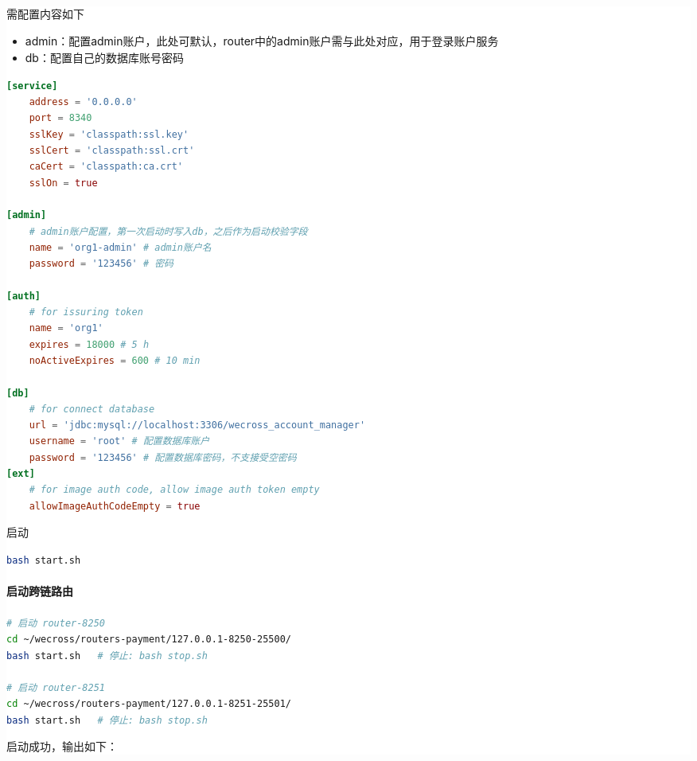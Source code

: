 需配置内容如下

* admin：配置admin账户，此处可默认，router中的admin账户需与此处对应，用于登录账户服务
* db：配置自己的数据库账号密码

``` toml
[service]
    address = '0.0.0.0'
    port = 8340
    sslKey = 'classpath:ssl.key'
    sslCert = 'classpath:ssl.crt'
    caCert = 'classpath:ca.crt'
    sslOn = true

[admin] 
    # admin账户配置，第一次启动时写入db，之后作为启动校验字段
    name = 'org1-admin' # admin账户名
    password = '123456' # 密码

[auth]
    # for issuring token
    name = 'org1'
    expires = 18000 # 5 h
    noActiveExpires = 600 # 10 min

[db]
    # for connect database
    url = 'jdbc:mysql://localhost:3306/wecross_account_manager'
    username = 'root' # 配置数据库账户
    password = '123456' # 配置数据库密码，不支接受空密码
[ext]
    # for image auth code, allow image auth token empty
    allowImageAuthCodeEmpty = true
```

启动

``` bash
bash start.sh
```

#### 启动跨链路由

```bash
# 启动 router-8250
cd ~/wecross/routers-payment/127.0.0.1-8250-25500/
bash start.sh   # 停止: bash stop.sh

# 启动 router-8251
cd ~/wecross/routers-payment/127.0.0.1-8251-25501/
bash start.sh   # 停止: bash stop.sh
```

启动成功，输出如下：
